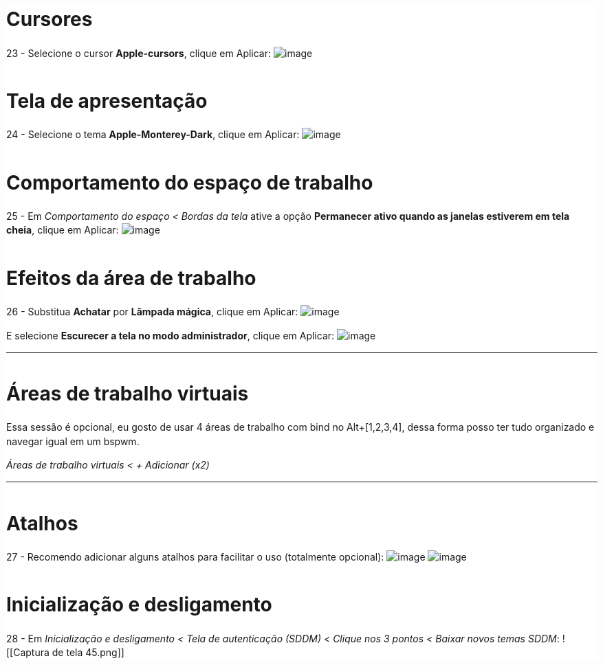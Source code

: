 # Cursores

23 - Selecione o cursor **Apple-cursors**, clique em Aplicar:
![image](https://github.com/MyMacQt/mymacqt/assets/154471821/f2b0a191-d841-4530-a4a9-50621a4f6734)

# Tela de apresentação

24 - Selecione o tema **Apple-Monterey-Dark**, clique em Aplicar:
![image](https://github.com/MyMacQt/mymacqt/assets/154471821/53a8bc5f-c85e-4913-b616-0683588d27b4)

# Comportamento do espaço de trabalho

25 - Em *Comportamento do espaço < Bordas da tela* ative a opção **Permanecer ativo quando as janelas estiverem em tela cheia**, clique em Aplicar:
![image](https://github.com/MyMacQt/mymacqt/assets/154471821/d51a8e0a-fba4-45aa-b9d1-ac71f52418c1)

# Efeitos da área de trabalho

26 - Substitua **Achatar** por **Lâmpada mágica**, clique em Aplicar:
![image](https://github.com/MyMacQt/mymacqt/assets/154471821/d2d54cce-1f27-4976-9139-a886e2208ed3)

E selecione **Escurecer a tela no modo administrador**, clique em Aplicar:
![image](https://github.com/MyMacQt/mymacqt/assets/154471821/70930ce1-569b-4d74-ae29-de30565582fb)

---
# Áreas de trabalho virtuais
Essa sessão é opcional, eu gosto de usar 4 áreas de trabalho com bind no Alt+[1,2,3,4], dessa forma posso ter tudo organizado e navegar igual em um bspwm.

*Áreas de trabalho virtuais < + Adicionar (x2)*

---

# Atalhos

27 - Recomendo adicionar alguns atalhos para facilitar o uso (totalmente opcional):
![image](https://github.com/MyMacQt/mymacqt/assets/154471821/f6b3d90e-3276-46d4-85f9-88ed73bf8b1c)
![image](https://github.com/MyMacQt/mymacqt/assets/154471821/727b128f-89fc-447b-973a-73eae9dcfcb8)

# Inicialização e desligamento

28 - Em *Inicialização e desligamento < Tela de autenticação (SDDM) < Clique nos 3 pontos < Baixar novos temas SDDM*:
![[Captura de tela 45.png]]
